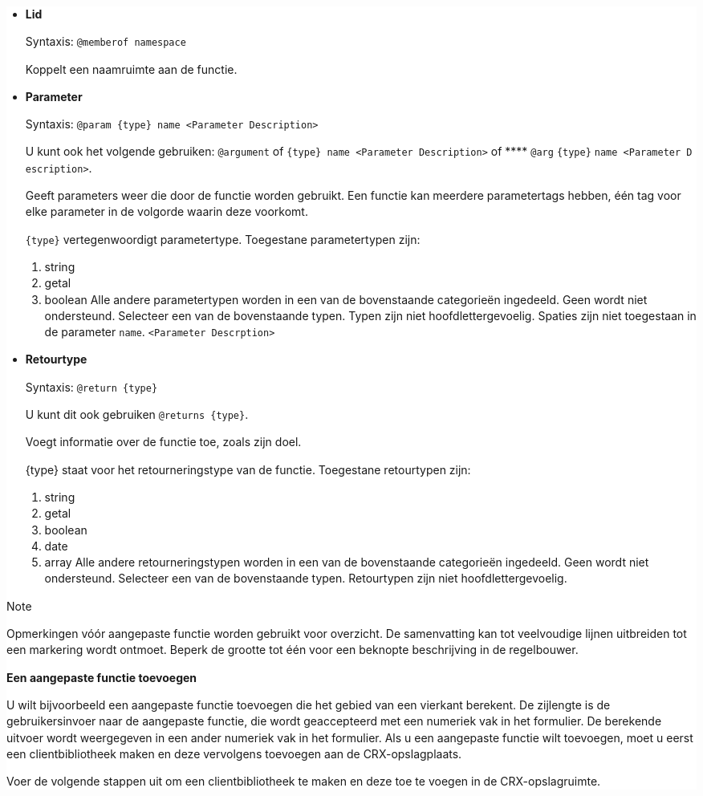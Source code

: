 * **Lid**

   Syntaxis: `@memberof namespace`

   Koppelt een naamruimte aan de functie.

* **Parameter**

   Syntaxis: `@param {type} name <Parameter Description>`

   U kunt ook het volgende gebruiken: `@argument` of `{type} name <Parameter Description>` of **** `@arg` `{type}` `name <Parameter Description>`.

   Geeft parameters weer die door de functie worden gebruikt. Een functie kan meerdere parametertags hebben, één tag voor elke parameter in de volgorde waarin deze voorkomt.

   `{type}` vertegenwoordigt parametertype. Toegestane parametertypen zijn:

   1. string
   1. getal
   1. boolean
   Alle andere parametertypen worden in een van de bovenstaande categorieën ingedeeld. Geen wordt niet ondersteund. Selecteer een van de bovenstaande typen. Typen zijn niet hoofdlettergevoelig. Spaties zijn niet toegestaan in de parameter `name`. `<Parameter Descrption>`

* **Retourtype**

   Syntaxis: `@return {type}`

   U kunt dit ook gebruiken `@returns {type}`.

   Voegt informatie over de functie toe, zoals zijn doel.

   {type} staat voor het retourneringstype van de functie. Toegestane retourtypen zijn:

   1. string
   1. getal
   1. boolean
   1. date
   1. array
   Alle andere retourneringstypen worden in een van de bovenstaande categorieën ingedeeld. Geen wordt niet ondersteund. Selecteer een van de bovenstaande typen. Retourtypen zijn niet hoofdlettergevoelig.

>[!NOTE]
>
>Opmerkingen vóór aangepaste functie worden gebruikt voor overzicht. De samenvatting kan tot veelvoudige lijnen uitbreiden tot een markering wordt ontmoet. Beperk de grootte tot één voor een beknopte beschrijving in de regelbouwer.

**Een aangepaste functie toevoegen**

U wilt bijvoorbeeld een aangepaste functie toevoegen die het gebied van een vierkant berekent. De zijlengte is de gebruikersinvoer naar de aangepaste functie, die wordt geaccepteerd met een numeriek vak in het formulier. De berekende uitvoer wordt weergegeven in een ander numeriek vak in het formulier. Als u een aangepaste functie wilt toevoegen, moet u eerst een clientbibliotheek maken en deze vervolgens toevoegen aan de CRX-opslagplaats.

Voer de volgende stappen uit om een clientbibliotheek te maken en deze toe te voegen in de CRX-opslagruimte.
